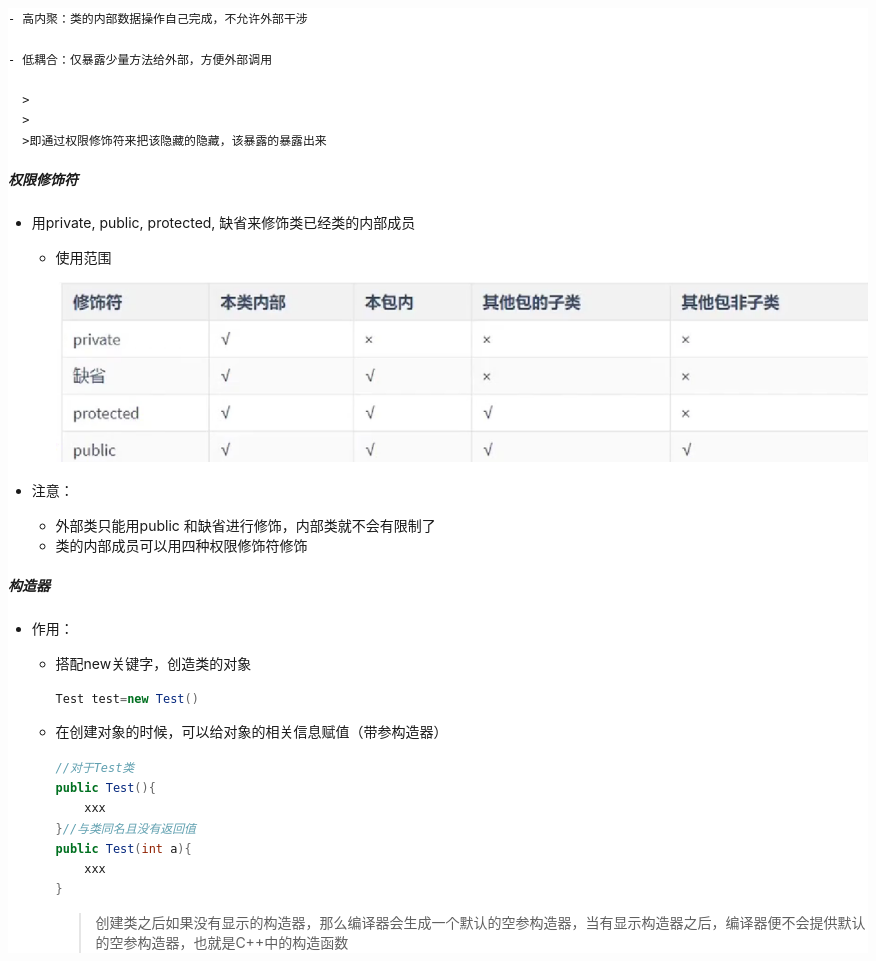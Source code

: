     - 高内聚：类的内部数据操作自己完成，不允许外部干涉

    - 低耦合：仅暴露少量方法给外部，方便外部调用

      >
      >
      >即通过权限修饰符来把该隐藏的隐藏，该暴露的暴露出来


##### 权限修饰符

- 用private, public, protected, 缺省来修饰类已经类的内部成员

  - 使用范围

    ![image-20230316154844305](image\image-20230316154844305.png)

- 注意：
  - 外部类只能用public 和缺省进行修饰，内部类就不会有限制了
  - 类的内部成员可以用四种权限修饰符修饰

##### 构造器

- 作用：

  - 搭配new关键字，创造类的对象

    ```java
    Test test=new Test()
    ```

  - 在创建对象的时候，可以给对象的相关信息赋值（带参构造器）

    ```java
    //对于Test类
    public Test(){
    	xxx
    }//与类同名且没有返回值
    public Test(int a){
    	xxx
    }
    ```

    >
    >
    >创建类之后如果没有显示的构造器，那么编译器会生成一个默认的空参构造器，当有显示构造器之后，编译器便不会提供默认的空参构造器，也就是C++中的构造函数
